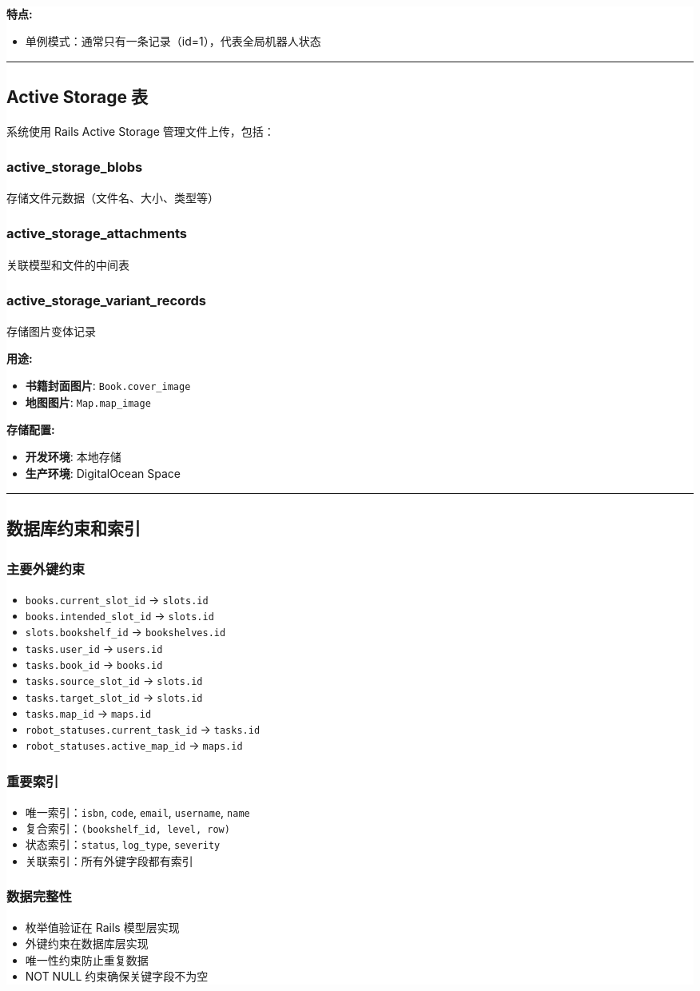 **特点:**
- 单例模式：通常只有一条记录（id=1），代表全局机器人状态

---

## Active Storage 表

系统使用 Rails Active Storage 管理文件上传，包括：

### active_storage_blobs
存储文件元数据（文件名、大小、类型等）

### active_storage_attachments  
关联模型和文件的中间表

### active_storage_variant_records
存储图片变体记录

**用途:**
- **书籍封面图片**: `Book.cover_image`
- **地图图片**: `Map.map_image`

**存储配置:**
- **开发环境**: 本地存储
- **生产环境**: DigitalOcean Space

---

## 数据库约束和索引

### 主要外键约束
- `books.current_slot_id` → `slots.id`
- `books.intended_slot_id` → `slots.id`
- `slots.bookshelf_id` → `bookshelves.id`
- `tasks.user_id` → `users.id`
- `tasks.book_id` → `books.id`
- `tasks.source_slot_id` → `slots.id`
- `tasks.target_slot_id` → `slots.id`
- `tasks.map_id` → `maps.id`
- `robot_statuses.current_task_id` → `tasks.id`
- `robot_statuses.active_map_id` → `maps.id`

### 重要索引
- 唯一索引：`isbn`, `code`, `email`, `username`, `name`
- 复合索引：`(bookshelf_id, level, row)`
- 状态索引：`status`, `log_type`, `severity`
- 关联索引：所有外键字段都有索引

### 数据完整性
- 枚举值验证在 Rails 模型层实现
- 外键约束在数据库层实现
- 唯一性约束防止重复数据
- NOT NULL 约束确保关键字段不为空

